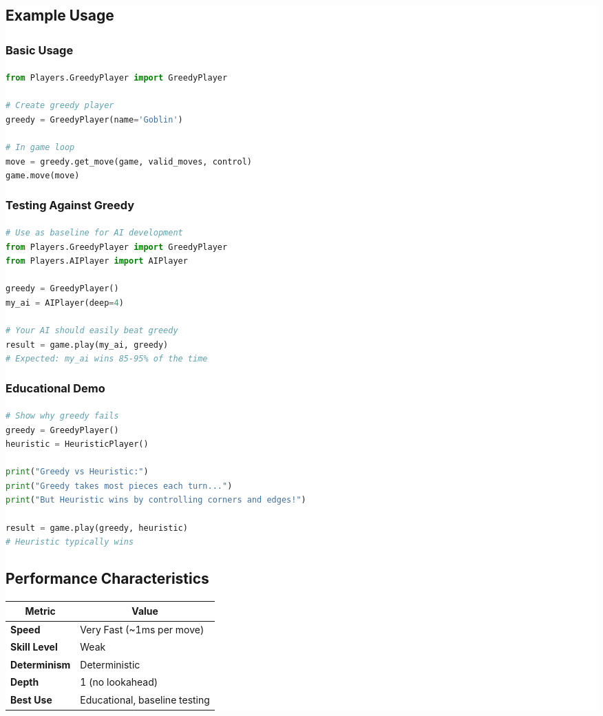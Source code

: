 ## Example Usage

### Basic Usage

```python
from Players.GreedyPlayer import GreedyPlayer

# Create greedy player
greedy = GreedyPlayer(name='Goblin')

# In game loop
move = greedy.get_move(game, valid_moves, control)
game.move(move)
```

### Testing Against Greedy

```python
# Use as baseline for AI development
from Players.GreedyPlayer import GreedyPlayer
from Players.AIPlayer import AIPlayer

greedy = GreedyPlayer()
my_ai = AIPlayer(deep=4)

# Your AI should easily beat greedy
result = game.play(my_ai, greedy)
# Expected: my_ai wins 85-95% of the time
```

### Educational Demo

```python
# Show why greedy fails
greedy = GreedyPlayer()
heuristic = HeuristicPlayer()

print("Greedy vs Heuristic:")
print("Greedy takes most pieces each turn...")
print("But Heuristic wins by controlling corners and edges!")

result = game.play(greedy, heuristic)
# Heuristic typically wins
```

## Performance Characteristics

| Metric | Value |
|--------|-------|
| **Speed** | Very Fast (~1ms per move) |
| **Skill Level** | Weak |
| **Determinism** | Deterministic |
| **Depth** | 1 (no lookahead) |
| **Best Use** | Educational, baseline testing |
